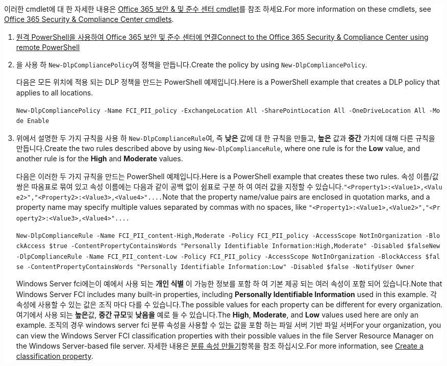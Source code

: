 <span data-ttu-id="074e1-164">이러한 cmdlet에 대 한 자세한 내용은 [Office 365 보안 &amp; 및 준수 센터 cmdlet](http://go.microsoft.com/fwlink/?LinkID=799772&amp;clcid=0x409)를 참조 하세요.</span><span class="sxs-lookup"><span data-stu-id="074e1-164">For more information on these cmdlets, see [Office 365 Security &amp; Compliance Center cmdlets](http://go.microsoft.com/fwlink/?LinkID=799772&amp;clcid=0x409).</span></span>
  
1. [<span data-ttu-id="074e1-165">원격 PowerShell을 사용하여 Office 365 보안 및 준수 센터에 연결</span><span class="sxs-lookup"><span data-stu-id="074e1-165">Connect to the Office 365 Security &amp; Compliance Center using remote PowerShell</span></span>](http://go.microsoft.com/fwlink/?LinkID=799771&amp;clcid=0x409)
    
2. <span data-ttu-id="074e1-166">을 사용 하 `New-DlpCompliancePolicy`여 정책을 만듭니다.</span><span class="sxs-lookup"><span data-stu-id="074e1-166">Create the policy by using  `New-DlpCompliancePolicy`.</span></span>
    
    <span data-ttu-id="074e1-167">다음은 모든 위치에 적용 되는 DLP 정책을 만드는 PowerShell 예제입니다.</span><span class="sxs-lookup"><span data-stu-id="074e1-167">Here is a PowerShell example that creates a DLP policy that applies to all locations.</span></span>
    
      ```
      New-DlpCompliancePolicy -Name FCI_PII_policy -ExchangeLocation All -SharePointLocation All -OneDriveLocation All -Mode Enable
      ```

3. <span data-ttu-id="074e1-168">위에서 설명한 두 가지 규칙을 사용 하 `New-DlpComplianceRule`여, 즉 **낮은** 값에 대 한 규칙을 만들고, **높은** 값과 **중간** 가치에 대해 다른 규칙을 만듭니다.</span><span class="sxs-lookup"><span data-stu-id="074e1-168">Create the two rules described above by using  `New-DlpComplianceRule`, where one rule is for the **Low** value, and another rule is for the **High** and **Moderate** values.</span></span> 
    
    <span data-ttu-id="074e1-169">다음은 이러한 두 가지 규칙을 만드는 PowerShell 예제입니다.</span><span class="sxs-lookup"><span data-stu-id="074e1-169">Here is a PowerShell example that creates these two rules.</span></span> <span data-ttu-id="074e1-170">속성 이름/값 쌍은 따옴표로 묶여 있고 속성 이름에는 다음과 같이 공백 없이 쉼표로 구분 하 여 여러 값을 지정할 수 있습니다.`"<Property1>:<Value1>,<Value2>","<Property2>:<Value3>,<Value4>"....`</span><span class="sxs-lookup"><span data-stu-id="074e1-170">Note that the property name/value pairs are enclosed in quotation marks, and a property name may specify multiple values separated by commas with no spaces, like  `"<Property1>:<Value1>,<Value2>","<Property2>:<Value3>,<Value4>"....`</span></span>
    
      ```
      New-DlpComplianceRule -Name FCI_PII_content-High,Moderate -Policy FCI_PII_policy -AccessScope NotInOrganization -BlockAccess $true -ContentPropertyContainsWords "Personally Identifiable Information:High,Moderate" -Disabled $falseNew-DlpComplianceRule -Name FCI_PII_content-Low -Policy FCI_PII_policy -AccessScope NotInOrganization -BlockAccess $false -ContentPropertyContainsWords "Personally Identifiable Information:Low" -Disabled $false -NotifyUser Owner
      ```

    <span data-ttu-id="074e1-171">Windows Server fci에는이 예에서 사용 되는 **개인 식별** 이 가능한 정보를 포함 하 여 기본 제공 되는 여러 속성이 포함 되어 있습니다.</span><span class="sxs-lookup"><span data-stu-id="074e1-171">Note that Windows Server FCI includes many built-in properties, including **Personally Identifiable Information** used in this example.</span></span> <span data-ttu-id="074e1-172">각 속성에 사용할 수 있는 값은 조직 마다 다를 수 있습니다.</span><span class="sxs-lookup"><span data-stu-id="074e1-172">The possible values for each property can be different for every organization.</span></span> <span data-ttu-id="074e1-173">여기에서 사용 되는 **높은**값, **중간 규모**및 **낮음을** 예로 들 수 있습니다.</span><span class="sxs-lookup"><span data-stu-id="074e1-173">The **High**, **Moderate**, and **Low** values used here are only an example.</span></span> <span data-ttu-id="074e1-174">조직의 경우 windows server fci 분류 속성을 사용할 수 있는 값을 포함 하는 파일 서버 기반 파일 서버</span><span class="sxs-lookup"><span data-stu-id="074e1-174">For your organization, you can view the Windows Server FCI classification properties with their possible values in the file Server Resource Manager on the Windows Server-based file server.</span></span> <span data-ttu-id="074e1-175">자세한 내용은 [분류 속성 만들기](http://go.microsoft.com/fwlink/p/?LinkID=627456)항목을 참조 하십시오.</span><span class="sxs-lookup"><span data-stu-id="074e1-175">For more information, see [Create a classification property](http://go.microsoft.com/fwlink/p/?LinkID=627456).</span></span>
    